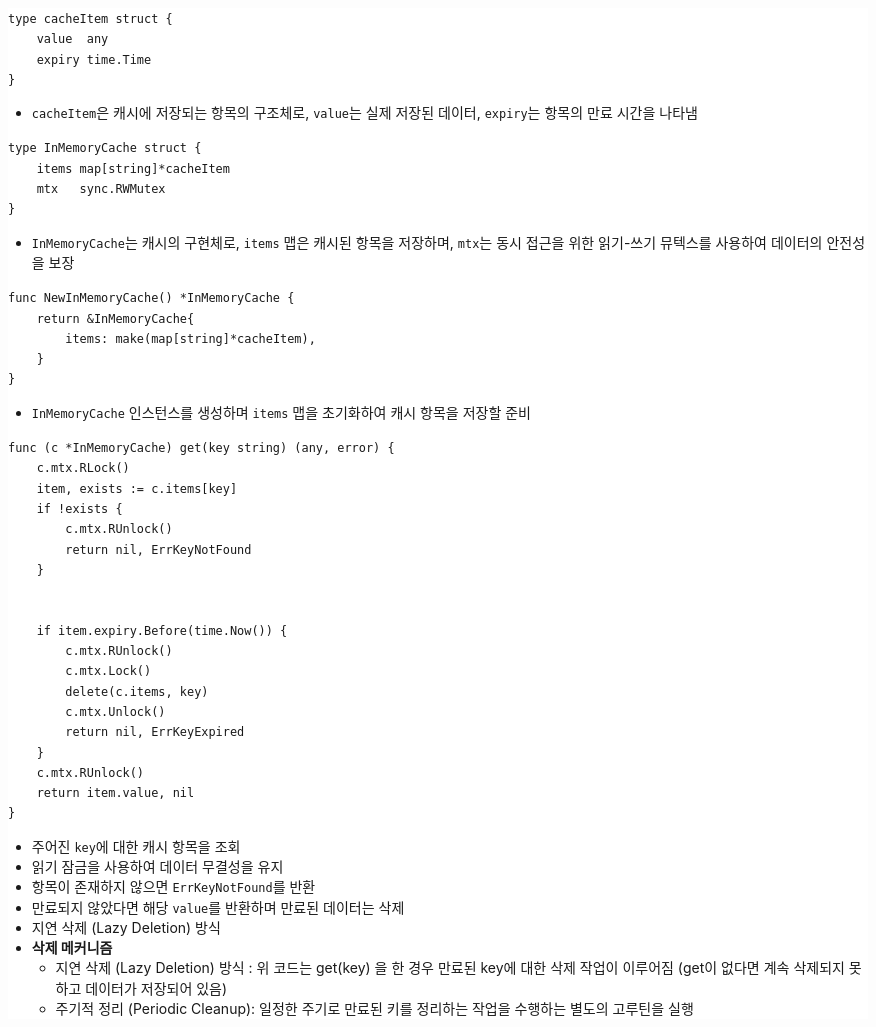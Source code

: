 ```golang
type cacheItem struct {
	value  any
	expiry time.Time
}
```
- `cacheItem`은 캐시에 저장되는 항목의 구조체로, `value`는 실제 저장된 데이터, `expiry`는 항목의 만료 시간을 나타냄

```golang
type InMemoryCache struct {
	items map[string]*cacheItem
	mtx   sync.RWMutex
}

```
- `InMemoryCache`는 캐시의 구현체로, `items` 맵은 캐시된 항목을 저장하며, `mtx`는 동시 접근을 위한 읽기-쓰기 뮤텍스를 사용하여 데이터의 안전성을 보장

```golang
func NewInMemoryCache() *InMemoryCache {
	return &InMemoryCache{
		items: make(map[string]*cacheItem),
	}
}
```
- `InMemoryCache` 인스턴스를 생성하며 `items` 맵을 초기화하여 캐시 항목을 저장할 준비

```golang
func (c *InMemoryCache) get(key string) (any, error) {
    c.mtx.RLock()
    item, exists := c.items[key]
    if !exists {
        c.mtx.RUnlock()
        return nil, ErrKeyNotFound
    }
    

    if item.expiry.Before(time.Now()) {
        c.mtx.RUnlock()
        c.mtx.Lock() 
        delete(c.items, key)
        c.mtx.Unlock()
        return nil, ErrKeyExpired
    }
    c.mtx.RUnlock()
    return item.value, nil
}
```
- 주어진 `key`에 대한 캐시 항목을 조회
- 읽기 잠금을 사용하여 데이터 무결성을 유지
- 항목이 존재하지 않으면 `ErrKeyNotFound`를 반환
- 만료되지 않았다면 해당 `value`를 반환하며 만료된 데이터는 삭제
- 지연 삭제 (Lazy Deletion) 방식
- **삭제 메커니즘**
    - 지연 삭제 (Lazy Deletion) 방식 : 위 코드는 get(key) 을 한 경우 만료된 key에 대한 삭제 작업이 이루어짐 (get이 없다면 계속 삭제되지 못하고 데이터가 저장되어 있음)
    - 주기적 정리 (Periodic Cleanup): 일정한 주기로 만료된 키를 정리하는 작업을 수행하는 별도의 고루틴을 실행
